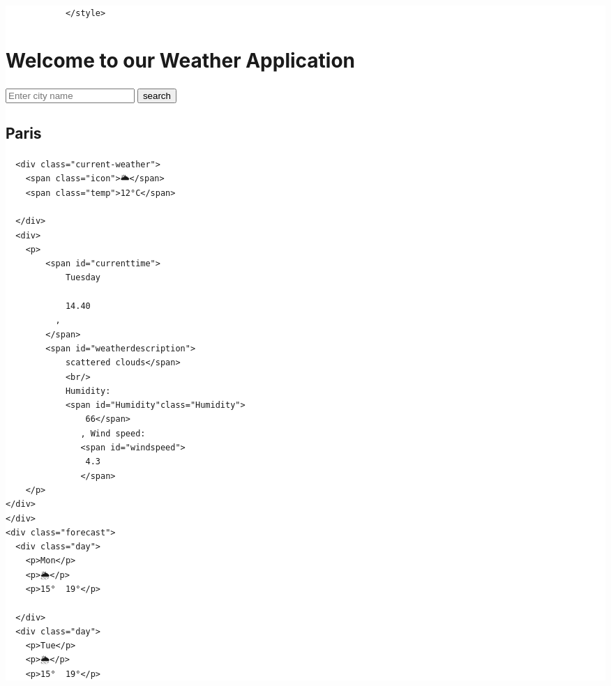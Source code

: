                 
                </style>
  <meta charset="UTF-8">
  <meta name="viewport" content="width=device-width, initial-scale=1.0">
  <title>Weather Application</title>
  <link rel="stylesheet" href="styles.css">
</head>
<body>
  <div class="container">
    <h1>Welcome to our Weather Application</h1>
    <div>
    <form action=""class="search-form"id="search-form">
        <input type="search"name="city-name"placeholder="Enter city name"
        equired class="form-input"/>
<button type="submit"class="form-button">search</button>
    </form></div>
    <div class="weather-info">
      <h2>Paris</h2>
      
      <div class="current-weather">
        <span class="icon">🌥</span>
        <span class="temp">12°C</span>
        
      </div>
      <div>
        <p>
            <span id="currenttime">
                Tuesday

                14.40
              ,
            </span>
            <span id="weatherdescription">
                scattered clouds</span>
                <br/>
                Humidity:
                <span id="Humidity"class="Humidity">
                    66</span>
                   , Wind speed:
                   <span id="windspeed">
                    4.3
                   </span>
        </p>
    </div>
    </div>
    <div class="forecast">
      <div class="day">
        <p>Mon</p>
        <p>🌦</p>
        <p>15°  19°</p>
       
      </div>
      <div class="day">
        <p>Tue</p>
        <p>🌦</p>
        <p>15°  19°</p>
       